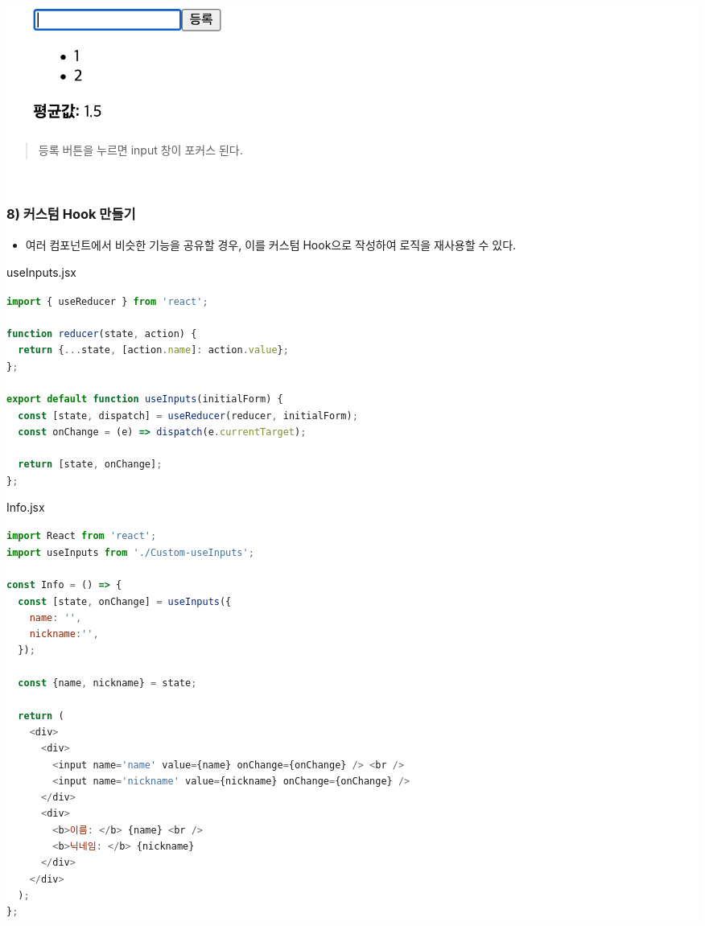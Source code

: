 <img src="./img/14.png" width="300px" height="150px" />

> 등록 버튼을 누르면 input 창이 포커스 된다.

<br />

### 8) 커스텀 Hook 만들기

- 여러 컴포넌트에서 비슷한 기능을 공유할 경우, 이를 커스텀 Hook으로 작성하여 로직을 재사용할 수 있다.

useInputs.jsx
```js
import { useReducer } from 'react';

function reducer(state, action) {
  return {...state, [action.name]: action.value};
};

export default function useInputs(initialForm) {
  const [state, dispatch] = useReducer(reducer, initialForm);
  const onChange = (e) => dispatch(e.currentTarget);

  return [state, onChange];
};
```

Info.jsx
```js
import React from 'react';
import useInputs from './Custom-useInputs';

const Info = () => {
  const [state, onChange] = useInputs({
    name: '',
    nickname:'',
  });

  const {name, nickname} = state;

  return (
    <div>
      <div>
        <input name='name' value={name} onChange={onChange} /> <br />
        <input name='nickname' value={nickname} onChange={onChange} />
      </div>
      <div>
        <b>이름: </b> {name} <br />
        <b>닉네임: </b> {nickname}
      </div>
    </div>
  );
};

```